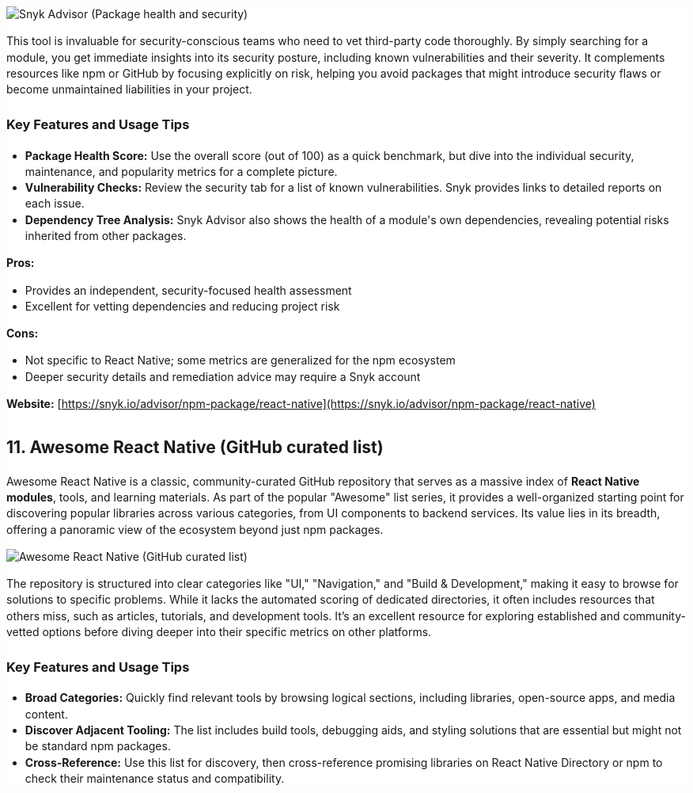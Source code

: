 ![Snyk Advisor (Package health and security)](https://cdn.outrank.so/c504846a-b33a-4018-bc93-5bfa9be0f3af/screenshots/f6a90f73-168b-44dc-a260-15099103c989.jpg)

This tool is invaluable for security-conscious teams who need to vet third-party code thoroughly. By simply searching for a module, you get immediate insights into its security posture, including known vulnerabilities and their severity. It complements resources like npm or GitHub by focusing explicitly on risk, helping you avoid packages that might introduce security flaws or become unmaintained liabilities in your project.

### Key Features and Usage Tips

*   **Package Health Score:** Use the overall score (out of 100) as a quick benchmark, but dive into the individual security, maintenance, and popularity metrics for a complete picture.
*   **Vulnerability Checks:** Review the security tab for a list of known vulnerabilities. Snyk provides links to detailed reports on each issue.
*   **Dependency Tree Analysis:** Snyk Advisor also shows the health of a module's own dependencies, revealing potential risks inherited from other packages.

**Pros:**
*   Provides an independent, security-focused health assessment
*   Excellent for vetting dependencies and reducing project risk

**Cons:**
*   Not specific to React Native; some metrics are generalized for the npm ecosystem
*   Deeper security details and remediation advice may require a Snyk account

**Website:** [https://snyk.io/advisor/npm-package/react-native](https://snyk.io/advisor/npm-package/react-native)

## 11. Awesome React Native (GitHub curated list)

Awesome React Native is a classic, community-curated GitHub repository that serves as a massive index of **React Native modules**, tools, and learning materials. As part of the popular "Awesome" list series, it provides a well-organized starting point for discovering popular libraries across various categories, from UI components to backend services. Its value lies in its breadth, offering a panoramic view of the ecosystem beyond just npm packages.

![Awesome React Native (GitHub curated list)](https://cdn.outrank.so/c504846a-b33a-4018-bc93-5bfa9be0f3af/screenshots/fc16b06a-311d-411a-a9bb-6fb3c0134841.jpg)

The repository is structured into clear categories like "UI," "Navigation," and "Build & Development," making it easy to browse for solutions to specific problems. While it lacks the automated scoring of dedicated directories, it often includes resources that others miss, such as articles, tutorials, and development tools. It’s an excellent resource for exploring established and community-vetted options before diving deeper into their specific metrics on other platforms.

### Key Features and Usage Tips

*   **Broad Categories:** Quickly find relevant tools by browsing logical sections, including libraries, open-source apps, and media content.
*   **Discover Adjacent Tooling:** The list includes build tools, debugging aids, and styling solutions that are essential but might not be standard npm packages.
*   **Cross-Reference:** Use this list for discovery, then cross-reference promising libraries on React Native Directory or npm to check their maintenance status and compatibility.
